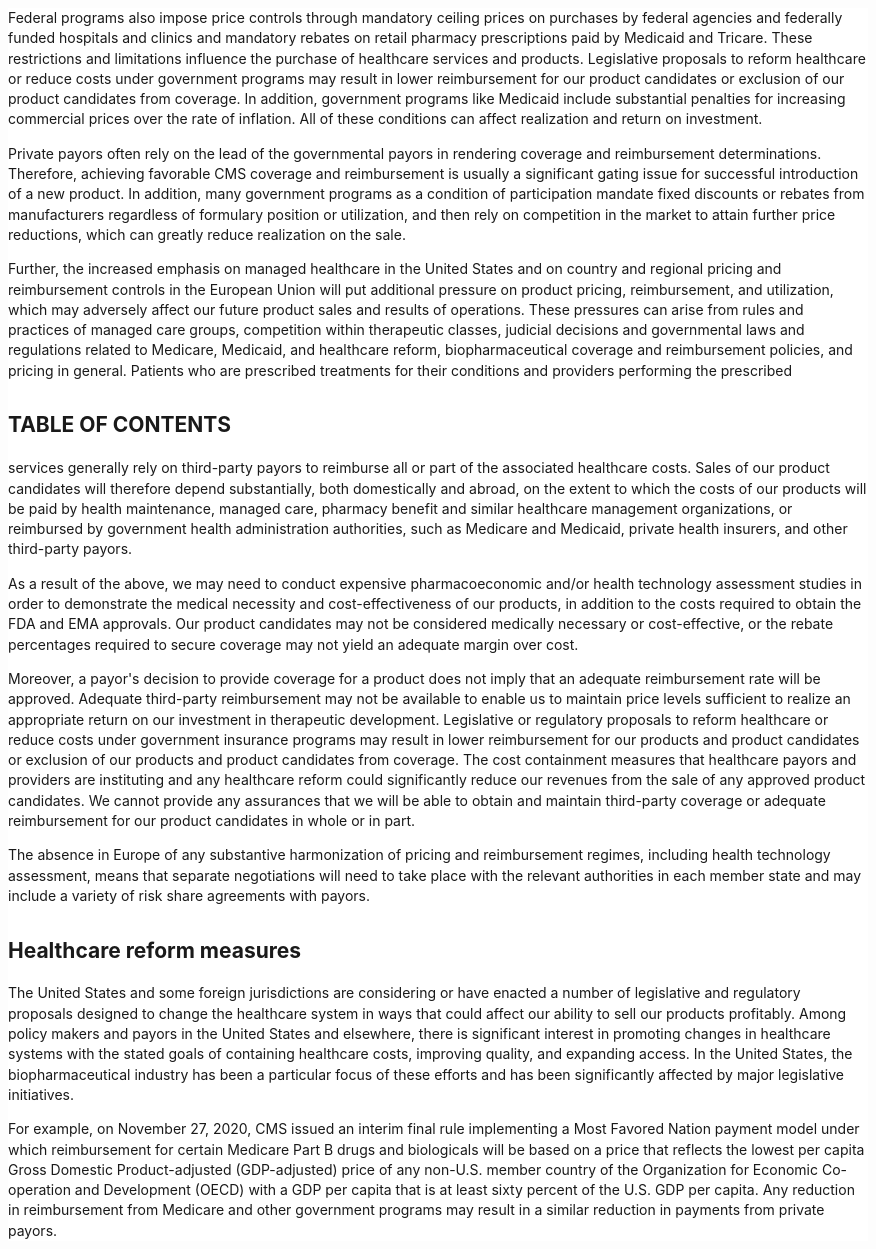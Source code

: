 <p>Federal programs also impose price controls through mandatory ceiling prices on purchases by federal agencies and federally funded hospitals and clinics and mandatory rebates on retail pharmacy prescriptions paid by Medicaid and Tricare. These restrictions and limitations influence the purchase of healthcare services and products. Legislative proposals to reform healthcare or reduce costs under government programs may result in lower reimbursement for our product candidates or exclusion of our product candidates from coverage. In addition, government programs like Medicaid include substantial penalties for increasing commercial prices over the rate of inflation. All of these conditions can affect realization and return on investment.</p>
<p>Private payors often rely on the lead of the governmental payors in rendering coverage and reimbursement determinations. Therefore, achieving favorable CMS coverage and reimbursement is usually a significant gating issue for successful introduction of a new product. In addition, many government programs as a condition of participation mandate fixed discounts or rebates from manufacturers regardless of formulary position or utilization, and then rely on competition in the market to attain further price reductions, which can greatly reduce realization on the sale.</p>
<p>Further, the increased emphasis on managed healthcare in the United States and on country and regional pricing and reimbursement controls in the European Union will put additional pressure on product pricing, reimbursement, and utilization, which may adversely affect our future product sales and results of operations. These pressures can arise from rules and practices of managed care groups, competition within therapeutic classes, judicial decisions and governmental laws and regulations related to Medicare, Medicaid, and healthcare reform, biopharmaceutical coverage and reimbursement policies, and pricing in general. Patients who are prescribed treatments for their conditions and providers performing the prescribed</p>
<h2>TABLE OF CONTENTS</h2>
<p>services generally rely on third-party payors to reimburse all or part of the associated healthcare costs. Sales of our product candidates will therefore depend substantially, both domestically and abroad, on the extent to which the costs of our products will be paid by health maintenance, managed care, pharmacy benefit and similar healthcare management organizations, or reimbursed by government health administration authorities, such as Medicare and Medicaid, private health insurers, and other third-party payors.</p>
<p>As a result of the above, we may need to conduct expensive pharmacoeconomic and/or health technology assessment studies in order to demonstrate the medical necessity and cost-effectiveness of our products, in addition to the costs required to obtain the FDA and EMA approvals. Our product candidates may not be considered medically necessary or cost-effective, or the rebate percentages required to secure coverage may not yield an adequate margin over cost.</p>
<p>Moreover, a payor's decision to provide coverage for a product does not imply that an adequate reimbursement rate will be approved. Adequate third-party reimbursement may not be available to enable us to maintain price levels sufficient to realize an appropriate return on our investment in therapeutic development. Legislative or regulatory proposals to reform healthcare or reduce costs under government insurance programs may result in lower reimbursement for our products and product candidates or exclusion of our products and product candidates from coverage. The cost containment measures that healthcare payors and providers are instituting and any healthcare reform could significantly reduce our revenues from the sale of any approved product candidates. We cannot provide any assurances that we will be able to obtain and maintain third-party coverage or adequate reimbursement for our product candidates in whole or in part.</p>
<p>The absence in Europe of any substantive harmonization of pricing and reimbursement regimes, including health technology assessment, means that separate negotiations will need to take place with the relevant authorities in each member state and may include a variety of risk share agreements with payors.</p>
<h2>Healthcare reform measures</h2>
<p>The United States and some foreign jurisdictions are considering or have enacted a number of legislative and regulatory proposals designed to change the healthcare system in ways that could affect our ability to sell our products profitably. Among policy makers and payors in the United States and elsewhere, there is significant interest in promoting changes in healthcare systems with the stated goals of containing healthcare costs, improving quality, and expanding access. In the United States, the biopharmaceutical industry has been a particular focus of these efforts and has been significantly affected by major legislative initiatives.</p>
<p>For example, on November 27, 2020, CMS issued an interim final rule implementing a Most Favored Nation payment model under which reimbursement for certain Medicare Part B drugs and biologicals will be based on a price that reflects the lowest per capita Gross Domestic Product-adjusted (GDP-adjusted) price of any non-U.S. member country of the Organization for Economic Co-operation and Development (OECD) with a GDP per capita that is at least sixty percent of the U.S. GDP per capita. Any reduction in reimbursement from Medicare and other government programs may result in a similar reduction in payments from private payors.</p>